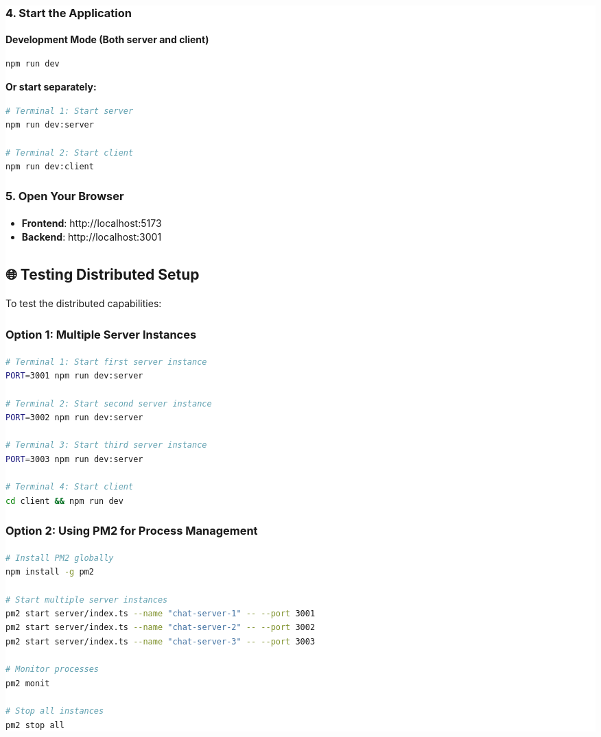 ### 4. Start the Application

**Development Mode (Both server and client)**
```bash
npm run dev
```

**Or start separately:**
```bash
# Terminal 1: Start server
npm run dev:server

# Terminal 2: Start client
npm run dev:client
```

### 5. Open Your Browser

- **Frontend**: http://localhost:5173
- **Backend**: http://localhost:3001

## 🌐 Testing Distributed Setup

To test the distributed capabilities:

### Option 1: Multiple Server Instances

```bash
# Terminal 1: Start first server instance
PORT=3001 npm run dev:server

# Terminal 2: Start second server instance
PORT=3002 npm run dev:server

# Terminal 3: Start third server instance
PORT=3003 npm run dev:server

# Terminal 4: Start client
cd client && npm run dev
```

### Option 2: Using PM2 for Process Management

```bash
# Install PM2 globally
npm install -g pm2

# Start multiple server instances
pm2 start server/index.ts --name "chat-server-1" -- --port 3001
pm2 start server/index.ts --name "chat-server-2" -- --port 3002
pm2 start server/index.ts --name "chat-server-3" -- --port 3003

# Monitor processes
pm2 monit

# Stop all instances
pm2 stop all
```

